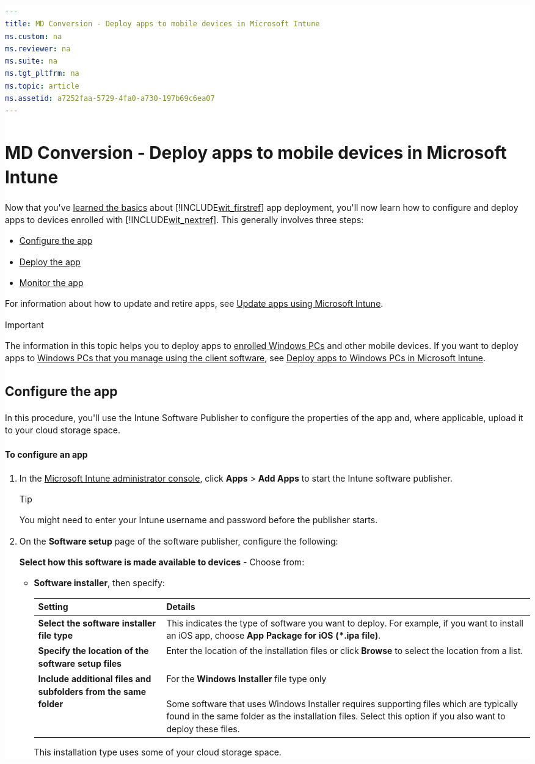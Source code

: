```yaml
---
title: MD Conversion - Deploy apps to mobile devices in Microsoft Intune
ms.custom: na
ms.reviewer: na
ms.suite: na
ms.tgt_pltfrm: na
ms.topic: article
ms.assetid: a7252faa-5729-4fa0-a730-197b69c6ea07
---
```

# MD Conversion - Deploy apps to mobile devices in Microsoft Intune
Now that you've [learned the basics](https://technet.microsoft.com/library/dn646955.aspx) about [!INCLUDE[wit_firstref](/includes/wit_firstref_md.md)] app deployment, you'll now learn how to configure and deploy apps to devices enrolled with [!INCLUDE[wit_nextref](/includes/wit_nextref_md.md)]. This generally involves three steps:

-   [Configure the app](#BKMK_Conf)

-   [Deploy the app](#BKMK_Depl)

-   [Monitor the app](#BKMK_Monitor)

For information about how to update and retire apps, see [Update apps using Microsoft Intune](update-apps-using-microsoft-intune.md).

> [!IMPORTANT]
> The information in this topic helps you to deploy apps to [enrolled Windows PCs](https://technet.microsoft.com/library/mt346003.aspx) and other mobile devices. If you want to deploy apps to  [Windows PCs that you manage using the client software](https://technet.microsoft.com/library/dn646959.aspx), see [Deploy apps to Windows PCs in Microsoft Intune](deploy-apps-to-windows-pcs-in-microsoft-intune.md).

## <a name="BKMK_Conf"></a>Configure the app
In this procedure, you'll use the Intune Software Publisher to configure the properties of the app and, where applicable, upload it to your cloud storage space.

#### To configure an app

1.  In the [Microsoft Intune administrator console](https://manage.microsoft.com), click **Apps** &gt; **Add Apps** to start the Intune software publisher.

    > [!TIP]
    > You might need to enter your Intune username and password before the publisher starts.

2.  On the **Software setup** page of the software publisher, configure the following:

    **Select how this software is made available to devices** - Choose from:

    -   **Software installer**, then specify:

        |Setting|Details|
        |-----------|-----------|
        |**Select the software installer file type**|This indicates the type of software you want to deploy. For example, if you want to install an iOS app, choose **App Package for iOS (&#42;.ipa file)**.|
        |**Specify the location of the software setup files**|Enter the location of the installation files or click **Browse** to select the location from a list.|
        |**Include additional files and subfolders from the same folder**|For the **Windows Installer** file type only<br /><br />Some software that uses Windows Installer requires supporting files which are typically found in the same folder as the installation files. Select this option if you also want to deploy these files.|
        This installation type uses some of your cloud storage space.
